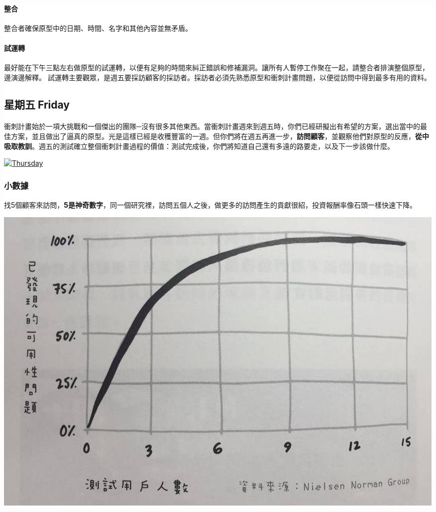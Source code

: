 #### 整合
整合者確保原型中的日期、時間、名字和其他內容並無矛盾。

#### 試運轉
最好能在下午三點左右做原型的試運轉，以便有足夠的時間來糾正錯誤和修補漏洞。讓所有人暫停工作聚在一起，請整合者排演整個原型，邊演邊解釋。
試運轉主要觀眾，是週五要採訪顧客的採訪者。採訪者必須先熟悉原型和衝刺計畫問題，以便從訪問中得到最多有用的資料。

<a name="星期五-friday"></a>
## 星期五 Friday
衝刺計畫始於一項大挑戰和一個傑出的團隊─沒有很多其他東西。當衝刺計畫週來到週五時，你們已經研擬出有希望的方案，選出當中的最佳方案，並且做出了逼真的原型。光是這樣已經是收穫豐富的一週。但你們將在週五再進一步，**訪問顧客**，並觀察他們對原型的反應，**從中吸取教訓**。週五的測試確立整個衝刺計畫過程的價值：測試完成後，你們將知道自己還有多遠的路要走，以及下一步該做什麼。

[![Thursday](https://img.youtube.com/vi/wz7Bo4-CnFg/0.jpg)](https://www.youtube.com/watch?v=wz7Bo4-CnFg)

<a name="小數據"></a>
### 小數據

找5個顧客來訪問，**5是神奇數字**，同一個研究裡，訪問五個人之後，做更多的訪問產生的貢獻很紹，投資報酬率像石頭一樣快速下降。

![測試用戶人數與可用性問題](/images/SPRINT/testuser.jpg)
